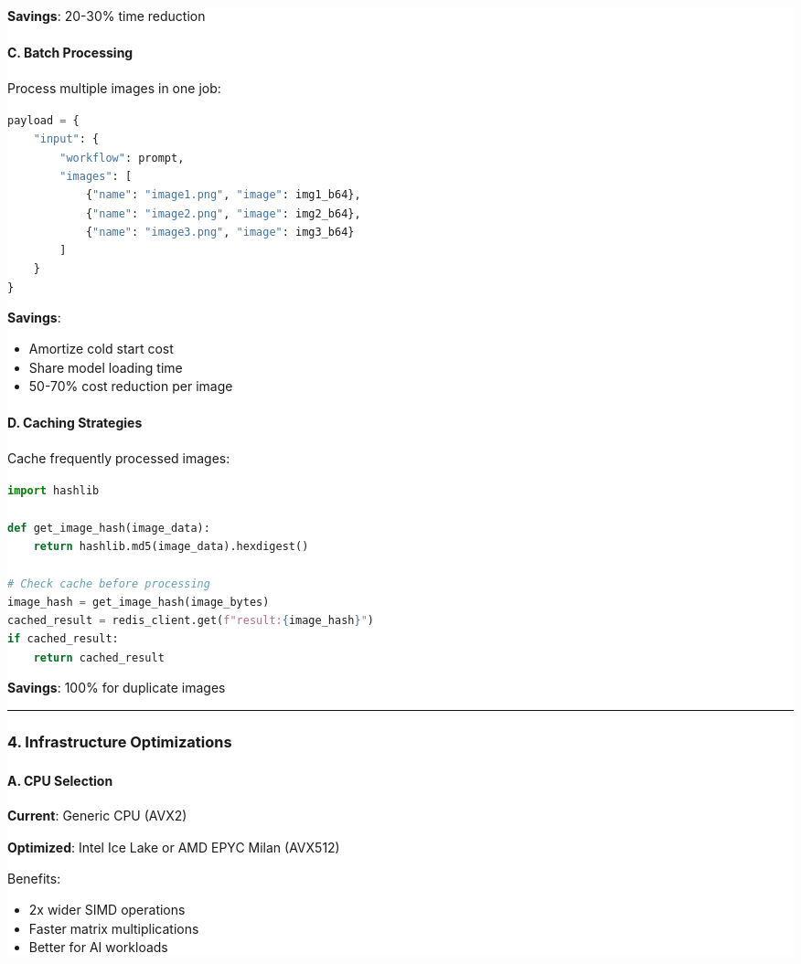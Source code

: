 **Savings**: 20-30% time reduction

#### C. Batch Processing

Process multiple images in one job:

```python
payload = {
    "input": {
        "workflow": prompt,
        "images": [
            {"name": "image1.png", "image": img1_b64},
            {"name": "image2.png", "image": img2_b64},
            {"name": "image3.png", "image": img3_b64}
        ]
    }
}
```

**Savings**: 
- Amortize cold start cost
- Share model loading time
- 50-70% cost reduction per image

#### D. Caching Strategies

Cache frequently processed images:

```python
import hashlib

def get_image_hash(image_data):
    return hashlib.md5(image_data).hexdigest()

# Check cache before processing
image_hash = get_image_hash(image_bytes)
cached_result = redis_client.get(f"result:{image_hash}")
if cached_result:
    return cached_result
```

**Savings**: 100% for duplicate images

---

### 4. Infrastructure Optimizations

#### A. CPU Selection

**Current**: Generic CPU (AVX2)

**Optimized**: Intel Ice Lake or AMD EPYC Milan (AVX512)

Benefits:
- 2x wider SIMD operations
- Faster matrix multiplications
- Better for AI workloads
